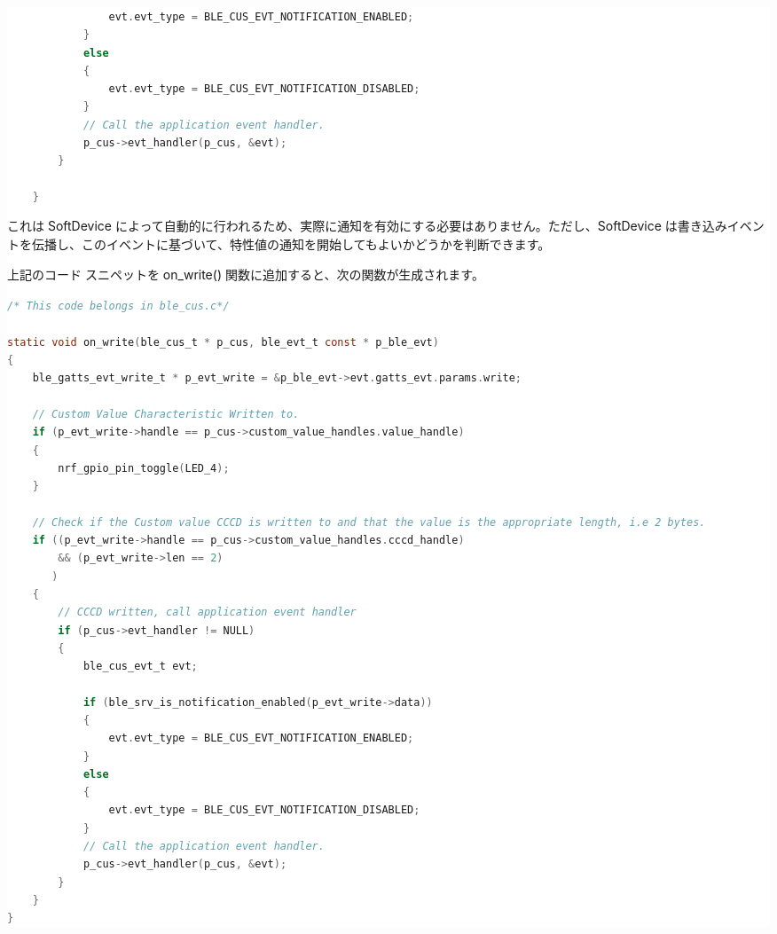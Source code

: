 ```c
                evt.evt_type = BLE_CUS_EVT_NOTIFICATION_ENABLED;
            }
            else
            {
                evt.evt_type = BLE_CUS_EVT_NOTIFICATION_DISABLED;
            }
            // Call the application event handler.
            p_cus->evt_handler(p_cus, &evt);
        }

    }
```

これは SoftDevice によって自動的に行われるため、実際に通知を有効にする必要はありません。ただし、SoftDevice は書き込みイベントを伝播し、このイベントに基づいて、特性値の通知を開始してもよいかどうかを判断できます。

上記のコード スニペットを on_write() 関数に追加すると、次の関数が生成されます。

```c
/* This code belongs in ble_cus.c*/

static void on_write(ble_cus_t * p_cus, ble_evt_t const * p_ble_evt)
{
    ble_gatts_evt_write_t * p_evt_write = &p_ble_evt->evt.gatts_evt.params.write;
    
    // Custom Value Characteristic Written to.
    if (p_evt_write->handle == p_cus->custom_value_handles.value_handle)
    {
        nrf_gpio_pin_toggle(LED_4);
    }

    // Check if the Custom value CCCD is written to and that the value is the appropriate length, i.e 2 bytes.
    if ((p_evt_write->handle == p_cus->custom_value_handles.cccd_handle)
        && (p_evt_write->len == 2)
       )
    {
        // CCCD written, call application event handler
        if (p_cus->evt_handler != NULL)
        {
            ble_cus_evt_t evt;

            if (ble_srv_is_notification_enabled(p_evt_write->data))
            {
                evt.evt_type = BLE_CUS_EVT_NOTIFICATION_ENABLED;
            }
            else
            {
                evt.evt_type = BLE_CUS_EVT_NOTIFICATION_DISABLED;
            }
            // Call the application event handler.
            p_cus->evt_handler(p_cus, &evt);
        }
    }
}
```
